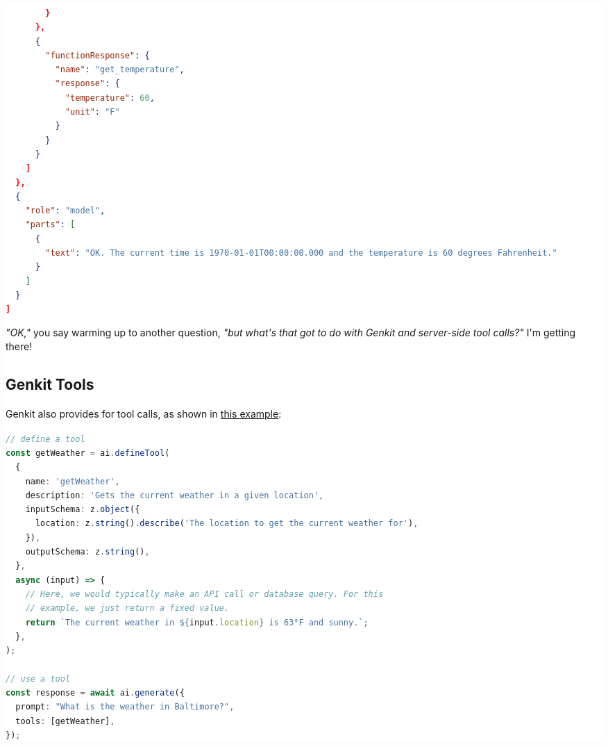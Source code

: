 ```json
        }
      },
      {
        "functionResponse": {
          "name": "get_temperature",
          "response": {
            "temperature": 60,
            "unit": "F"
          }
        }
      }
    ]
  },
  {
    "role": "model",
    "parts": [
      {
        "text": "OK. The current time is 1970-01-01T00:00:00.000 and the temperature is 60 degrees Fahrenheit."
      }
    ]
  }
]

```

*"OK,"* you say warming up to another question, *"but what's that got to do with Genkit and server-side tool calls?"* I'm getting there!

## Genkit Tools

Genkit also provides for tool calls, as shown in [this example](https://genkit.dev/docs/tool-calling/):

```typescript
// define a tool
const getWeather = ai.defineTool(
  {
    name: 'getWeather',
    description: 'Gets the current weather in a given location',
    inputSchema: z.object({
      location: z.string().describe('The location to get the current weather for'),
    }),
    outputSchema: z.string(),
  },
  async (input) => {
    // Here, we would typically make an API call or database query. For this
    // example, we just return a fixed value.
    return `The current weather in ${input.location} is 63°F and sunny.`;
  },
);

// use a tool
const response = await ai.generate({
  prompt: "What is the weather in Baltimore?",
  tools: [getWeather],
});
```
